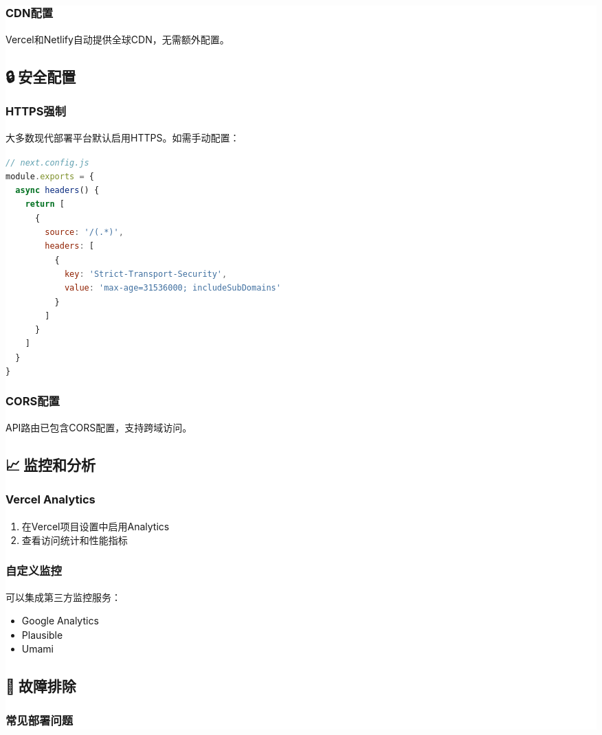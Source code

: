 ### CDN配置

Vercel和Netlify自动提供全球CDN，无需额外配置。

## 🔒 安全配置

### HTTPS强制

大多数现代部署平台默认启用HTTPS。如需手动配置：

```javascript
// next.config.js
module.exports = {
  async headers() {
    return [
      {
        source: '/(.*)',
        headers: [
          {
            key: 'Strict-Transport-Security',
            value: 'max-age=31536000; includeSubDomains'
          }
        ]
      }
    ]
  }
}
```

### CORS配置

API路由已包含CORS配置，支持跨域访问。

## 📈 监控和分析

### Vercel Analytics

1. 在Vercel项目设置中启用Analytics
2. 查看访问统计和性能指标

### 自定义监控

可以集成第三方监控服务：
- Google Analytics
- Plausible
- Umami

## 🚨 故障排除

### 常见部署问题
